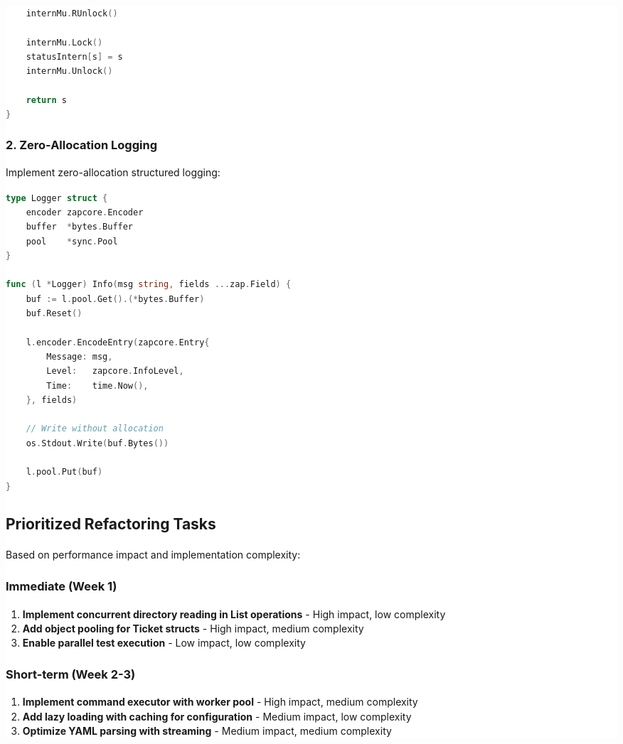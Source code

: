 ```go
    internMu.RUnlock()
    
    internMu.Lock()
    statusIntern[s] = s
    internMu.Unlock()
    
    return s
}
```

### 2. Zero-Allocation Logging

Implement zero-allocation structured logging:

```go
type Logger struct {
    encoder zapcore.Encoder
    buffer  *bytes.Buffer
    pool    *sync.Pool
}

func (l *Logger) Info(msg string, fields ...zap.Field) {
    buf := l.pool.Get().(*bytes.Buffer)
    buf.Reset()
    
    l.encoder.EncodeEntry(zapcore.Entry{
        Message: msg,
        Level:   zapcore.InfoLevel,
        Time:    time.Now(),
    }, fields)
    
    // Write without allocation
    os.Stdout.Write(buf.Bytes())
    
    l.pool.Put(buf)
}
```

## Prioritized Refactoring Tasks

Based on performance impact and implementation complexity:

### Immediate (Week 1)
1. **Implement concurrent directory reading in List operations** - High impact, low complexity
2. **Add object pooling for Ticket structs** - High impact, medium complexity
3. **Enable parallel test execution** - Low impact, low complexity

### Short-term (Week 2-3)
1. **Implement command executor with worker pool** - High impact, medium complexity
2. **Add lazy loading with caching for configuration** - Medium impact, low complexity
3. **Optimize YAML parsing with streaming** - Medium impact, medium complexity
